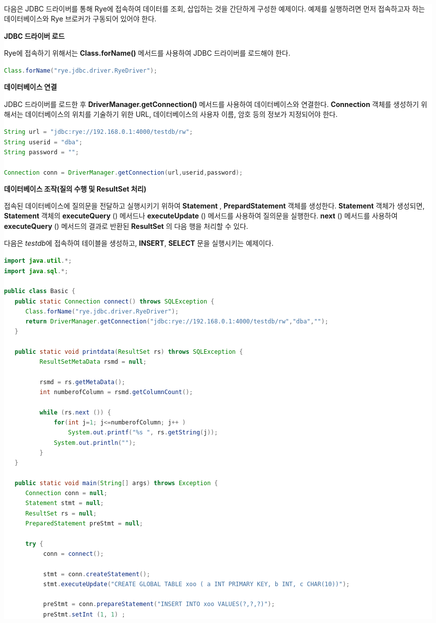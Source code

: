 다음은 JDBC 드라이버를 통해 Rye에 접속하여 데이터를 조회, 삽입하는 것을 간단하게 구성한 예제이다. 예제를 실행하려면 먼저 접속하고자 하는 데이터베이스와 Rye 브로커가 구동되어 있어야 한다.

**JDBC 드라이버 로드**

Rye에 접속하기 위해서는 **Class.forName()** 메서드를 사용하여 JDBC 드라이버를 로드해야 한다.

``` java
Class.forName("rye.jdbc.driver.RyeDriver");
```

**데이터베이스 연결**

JDBC 드라이버를 로드한 후 **DriverManager.getConnection()** 메서드를 사용하여 데이터베이스와 연결한다. **Connection** 객체를 생성하기 위해서는 데이터베이스의 위치를 기술하기 위한 URL, 데이터베이스의 사용자 이름, 암호 등의 정보가 지정되어야 한다. 

``` java
String url = "jdbc:rye://192.168.0.1:4000/testdb/rw";
String userid = "dba";
String password = "";

Connection conn = DriverManager.getConnection(url,userid,password);
```

**데이터베이스 조작(질의 수행 및 ResultSet 처리)**

접속된 데이터베이스에 질의문을 전달하고 실행시키기 위하여 **Statement** , **PrepardStatement** 객체를 생성한다. **Statement** 객체가 생성되면, **Statement** 객체의 **executeQuery** () 메서드나 **executeUpdate** () 메서드를 사용하여 질의문을 실행한다. **next** () 메서드를 사용하여 **executeQuery** () 메서드의 결과로 반환된 **ResultSet** 의 다음 행을 처리할 수 있다.

다음은 *testdb*에 접속하여 테이블을 생성하고, **INSERT**, **SELECT** 문을 실행시키는 예제이다.

``` java
import java.util.*;
import java.sql.*;

public class Basic {
   public static Connection connect() throws SQLException {
      Class.forName("rye.jdbc.driver.RyeDriver");
      return DriverManager.getConnection("jdbc:rye://192.168.0.1:4000/testdb/rw","dba","");
   }

   public static void printdata(ResultSet rs) throws SQLException {
          ResultSetMetaData rsmd = null;

          rsmd = rs.getMetaData();
          int numberofColumn = rsmd.getColumnCount();

          while (rs.next ()) {
              for(int j=1; j<=numberofColumn; j++ )
                  System.out.printf("%s ", rs.getString(j));
              System.out.println("");
          }
   }

   public static void main(String[] args) throws Exception {
      Connection conn = null;
      Statement stmt = null;
      ResultSet rs = null;
      PreparedStatement preStmt = null;

      try {
           conn = connect();

           stmt = conn.createStatement();
           stmt.executeUpdate("CREATE GLOBAL TABLE xoo ( a INT PRIMARY KEY, b INT, c CHAR(10))");

           preStmt = conn.prepareStatement("INSERT INTO xoo VALUES(?,?,?)");
           preStmt.setInt (1, 1) ;
```